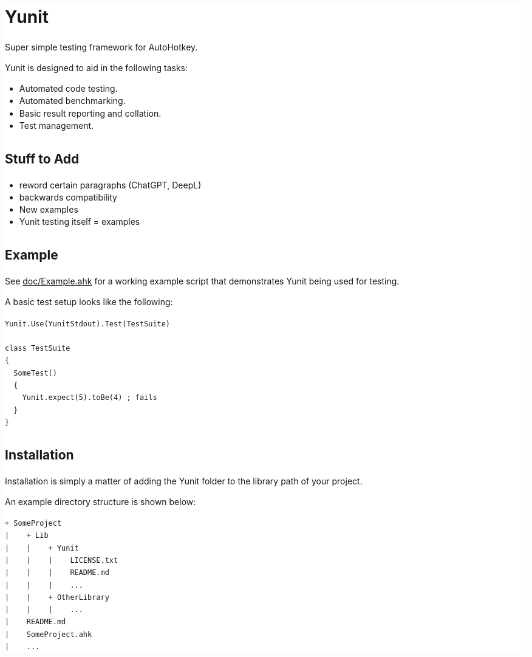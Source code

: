 # Yunit

Super simple testing framework for AutoHotkey.

Yunit is designed to aid in the following tasks:

- Automated code testing.
- Automated benchmarking.
- Basic result reporting and collation.
- Test management.

## Stuff to Add

- reword certain paragraphs (ChatGPT, DeepL)
- backwards compatibility
- New examples
- Yunit testing itself = examples

## Example

See [doc/Example.ahk](Example.ahk) for a working example script that demonstrates Yunit being used for testing.

A basic test setup looks like the following:

```autohotkey
Yunit.Use(YunitStdout).Test(TestSuite)
    
class TestSuite
{
  SomeTest()
  {
    Yunit.expect(5).toBe(4) ; fails
  }
}
```

## Installation

Installation is simply a matter of adding the Yunit folder to the library path of your project.

An example directory structure is shown below:

    + SomeProject
    |    + Lib
    |    |    + Yunit
    |    |    |    LICENSE.txt
    |    |    |    README.md
    |    |    |    ...
    |    |    + OtherLibrary
    |    |    |    ...
    |    README.md
    |    SomeProject.ahk
    |    ...
